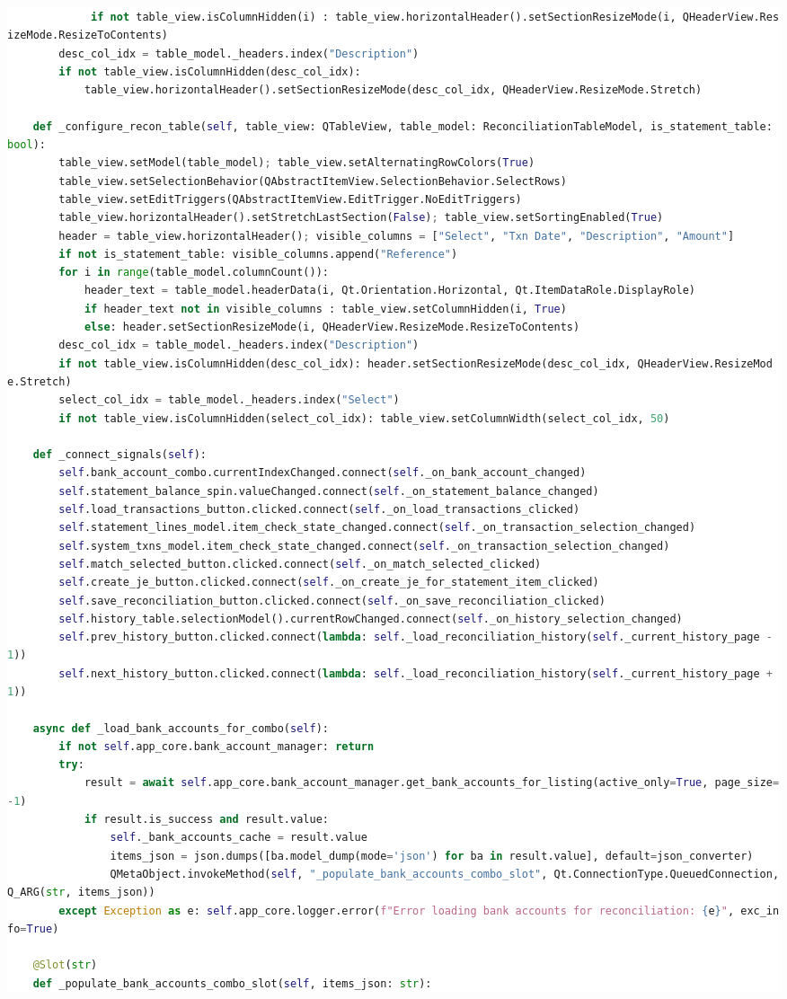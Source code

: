 ```python
             if not table_view.isColumnHidden(i) : table_view.horizontalHeader().setSectionResizeMode(i, QHeaderView.ResizeMode.ResizeToContents)
        desc_col_idx = table_model._headers.index("Description")
        if not table_view.isColumnHidden(desc_col_idx):
            table_view.horizontalHeader().setSectionResizeMode(desc_col_idx, QHeaderView.ResizeMode.Stretch)

    def _configure_recon_table(self, table_view: QTableView, table_model: ReconciliationTableModel, is_statement_table: bool):
        table_view.setModel(table_model); table_view.setAlternatingRowColors(True)
        table_view.setSelectionBehavior(QAbstractItemView.SelectionBehavior.SelectRows) 
        table_view.setEditTriggers(QAbstractItemView.EditTrigger.NoEditTriggers)
        table_view.horizontalHeader().setStretchLastSection(False); table_view.setSortingEnabled(True)
        header = table_view.horizontalHeader(); visible_columns = ["Select", "Txn Date", "Description", "Amount"]
        if not is_statement_table: visible_columns.append("Reference")
        for i in range(table_model.columnCount()):
            header_text = table_model.headerData(i, Qt.Orientation.Horizontal, Qt.ItemDataRole.DisplayRole)
            if header_text not in visible_columns : table_view.setColumnHidden(i, True)
            else: header.setSectionResizeMode(i, QHeaderView.ResizeMode.ResizeToContents)
        desc_col_idx = table_model._headers.index("Description")
        if not table_view.isColumnHidden(desc_col_idx): header.setSectionResizeMode(desc_col_idx, QHeaderView.ResizeMode.Stretch)
        select_col_idx = table_model._headers.index("Select")
        if not table_view.isColumnHidden(select_col_idx): table_view.setColumnWidth(select_col_idx, 50)

    def _connect_signals(self):
        self.bank_account_combo.currentIndexChanged.connect(self._on_bank_account_changed)
        self.statement_balance_spin.valueChanged.connect(self._on_statement_balance_changed)
        self.load_transactions_button.clicked.connect(self._on_load_transactions_clicked)
        self.statement_lines_model.item_check_state_changed.connect(self._on_transaction_selection_changed)
        self.system_txns_model.item_check_state_changed.connect(self._on_transaction_selection_changed)
        self.match_selected_button.clicked.connect(self._on_match_selected_clicked)
        self.create_je_button.clicked.connect(self._on_create_je_for_statement_item_clicked)
        self.save_reconciliation_button.clicked.connect(self._on_save_reconciliation_clicked)
        self.history_table.selectionModel().currentRowChanged.connect(self._on_history_selection_changed)
        self.prev_history_button.clicked.connect(lambda: self._load_reconciliation_history(self._current_history_page - 1))
        self.next_history_button.clicked.connect(lambda: self._load_reconciliation_history(self._current_history_page + 1))

    async def _load_bank_accounts_for_combo(self):
        if not self.app_core.bank_account_manager: return
        try:
            result = await self.app_core.bank_account_manager.get_bank_accounts_for_listing(active_only=True, page_size=-1)
            if result.is_success and result.value:
                self._bank_accounts_cache = result.value
                items_json = json.dumps([ba.model_dump(mode='json') for ba in result.value], default=json_converter)
                QMetaObject.invokeMethod(self, "_populate_bank_accounts_combo_slot", Qt.ConnectionType.QueuedConnection, Q_ARG(str, items_json))
        except Exception as e: self.app_core.logger.error(f"Error loading bank accounts for reconciliation: {e}", exc_info=True)

    @Slot(str)
    def _populate_bank_accounts_combo_slot(self, items_json: str):
```